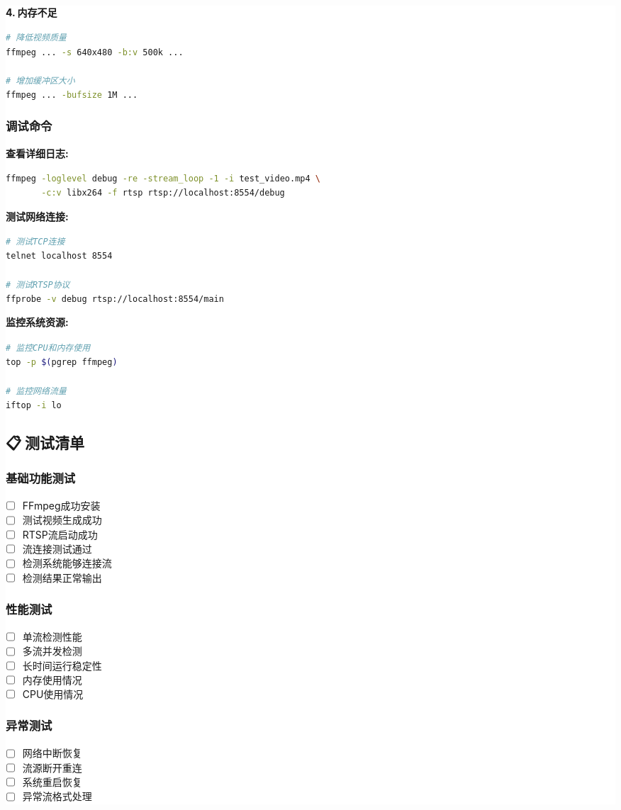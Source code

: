 **4. 内存不足**
```bash
# 降低视频质量
ffmpeg ... -s 640x480 -b:v 500k ...

# 增加缓冲区大小
ffmpeg ... -bufsize 1M ...
```

### 调试命令

**查看详细日志:**
```bash
ffmpeg -loglevel debug -re -stream_loop -1 -i test_video.mp4 \
       -c:v libx264 -f rtsp rtsp://localhost:8554/debug
```

**测试网络连接:**
```bash
# 测试TCP连接
telnet localhost 8554

# 测试RTSP协议
ffprobe -v debug rtsp://localhost:8554/main
```

**监控系统资源:**
```bash
# 监控CPU和内存使用
top -p $(pgrep ffmpeg)

# 监控网络流量
iftop -i lo
```

## 📋 测试清单

### 基础功能测试
- [ ] FFmpeg成功安装
- [ ] 测试视频生成成功
- [ ] RTSP流启动成功
- [ ] 流连接测试通过
- [ ] 检测系统能够连接流
- [ ] 检测结果正常输出

### 性能测试
- [ ] 单流检测性能
- [ ] 多流并发检测
- [ ] 长时间运行稳定性
- [ ] 内存使用情况
- [ ] CPU使用情况

### 异常测试
- [ ] 网络中断恢复
- [ ] 流源断开重连
- [ ] 系统重启恢复
- [ ] 异常流格式处理
